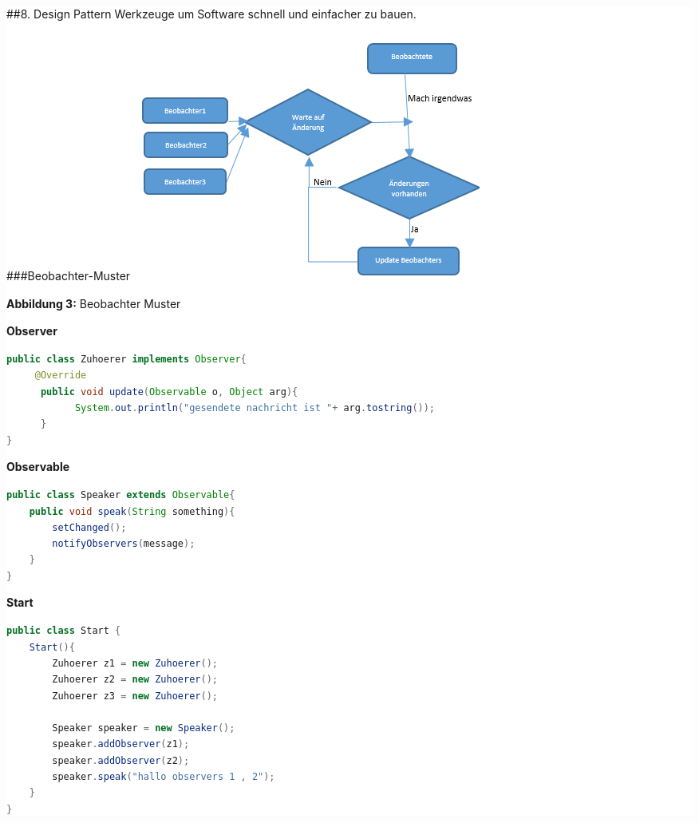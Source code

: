 ##8. Design Pattern
Werkzeuge um Software schnell und einfacher zu bauen.

###Beobachter-Muster 
![beobachter-muster](images/beobachter-muster.PNG)

**Abbildung 3:** Beobachter Muster

**Observer**
```java
public class Zuhoerer implements Observer{
     @Override 
      public void update(Observable o, Object arg){
            System.out.println("gesendete nachricht ist "+ arg.tostring());
      }
}
```
**Observable**
```java
public class Speaker extends Observable{
    public void speak(String something){
        setChanged();
        notifyObservers(message);
    }
}
```
**Start**
```java
public class Start {
    Start(){
        Zuhoerer z1 = new Zuhoerer();
        Zuhoerer z2 = new Zuhoerer();
        Zuhoerer z3 = new Zuhoerer();
        
        Speaker speaker = new Speaker();
        speaker.addObserver(z1);
        speaker.addObserver(z2);
        speaker.speak("hallo observers 1 , 2");
    }
}
```
